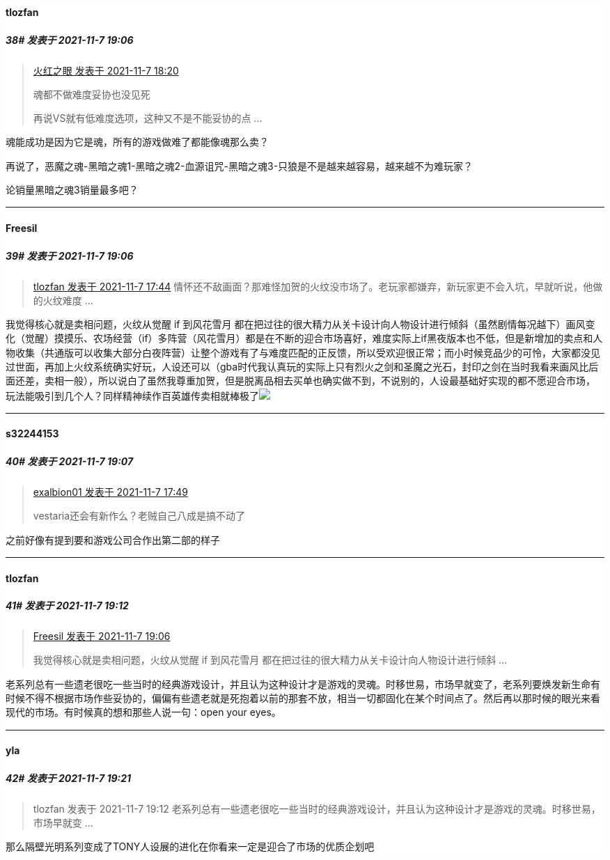 ####  tlozfan  
##### 38#       发表于 2021-11-7 19:06

<blockquote><a href="httphttps://bbs.saraba1st.com/2b/forum.php?mod=redirect&amp;goto=findpost&amp;pid=53452545&amp;ptid=2036228" target="_blank">火红之眼 发表于 2021-11-7 18:20</a>

魂都不做难度妥协也没见死

再说VS就有低难度选项，这种又不是不能妥协的点 ...</blockquote>
魂能成功是因为它是魂，所有的游戏做难了都能像魂那么卖？

再说了，恶魔之魂-黑暗之魂1-黑暗之魂2-血源诅咒-黑暗之魂3-只狼是不是越来越容易，越来越不为难玩家？

论销量黑暗之魂3销量最多吧？

*****

####  Freesil  
##### 39#       发表于 2021-11-7 19:06

<blockquote><a href="httphttps://bbs.saraba1st.com/2b/forum.php?mod=redirect&amp;goto=findpost&amp;pid=53452190&amp;ptid=2036228" target="_blank">tlozfan 发表于 2021-11-7 17:44</a>
情怀还不敌画面？那难怪加贺的火纹没市场了。老玩家都嫌弃，新玩家更不会入坑，早就听说，他做的火纹难度 ...</blockquote>
我觉得核心就是卖相问题，火纹从觉醒 if 到风花雪月 都在把过往的很大精力从关卡设计向人物设计进行倾斜（虽然剧情每况越下）画风变化（觉醒）摸摸乐、农场经营（if）多阵营（风花雪月）都是在不断的迎合市场喜好，难度实际上if黑夜版本也不低，但是新增加的卖点和人物收集（共通版可以收集大部分白夜阵营）让整个游戏有了与难度匹配的正反馈，所以受欢迎很正常；而小时候竞品少的可怜，大家都没见过世面，再加上火纹系统确实好玩，人设还可以（gba时代我认真玩的实际上只有烈火之剑和圣魔之光石，封印之剑在当时我看来画风比后面还差，卖相一般），所以说白了虽然我尊重加贺，但是脱离品相去买单也确实做不到，不说别的，人设最基础好实现的都不愿迎合市场，玩法能吸引到几个人？同样精神续作百英雄传卖相就棒极了<img src="https://static.saraba1st.com/image/smiley/face2017/037.png" referrerpolicy="no-referrer">

*****

####  s32244153  
##### 40#       发表于 2021-11-7 19:07

<blockquote><a href="httphttps://bbs.saraba1st.com/2b/forum.php?mod=redirect&amp;goto=findpost&amp;pid=53452242&amp;ptid=2036228" target="_blank">exalbion01 发表于 2021-11-7 17:49</a>

vestaria还会有新作么？老贼自己八成是搞不动了</blockquote>
之前好像有提到要和游戏公司合作出第二部的样子

*****

####  tlozfan  
##### 41#       发表于 2021-11-7 19:12

<blockquote><a href="httphttps://bbs.saraba1st.com/2b/forum.php?mod=redirect&amp;goto=findpost&amp;pid=53452982&amp;ptid=2036228" target="_blank">Freesil 发表于 2021-11-7 19:06</a>

我觉得核心就是卖相问题，火纹从觉醒 if 到风花雪月 都在把过往的很大精力从关卡设计向人物设计进行倾斜 ...</blockquote>
老系列总有一些遗老很吃一些当时的经典游戏设计，并且认为这种设计才是游戏的灵魂。时移世易，市场早就变了，老系列要焕发新生命有时候不得不根据市场作些妥协的，偏偏有些遗老就是死抱着以前的那套不放，相当一切都固化在某个时间点了。然后再以那时候的眼光来看现代的市场。有时候真的想和那些人说一句：open your eyes。

*****

####  yla  
##### 42#       发表于 2021-11-7 19:21

<blockquote>tlozfan 发表于 2021-11-7 19:12
老系列总有一些遗老很吃一些当时的经典游戏设计，并且认为这种设计才是游戏的灵魂。时移世易，市场早就变 ...</blockquote>
那么隔壁光明系列变成了TONY人设展的进化在你看来一定是迎合了市场的优质企划吧
